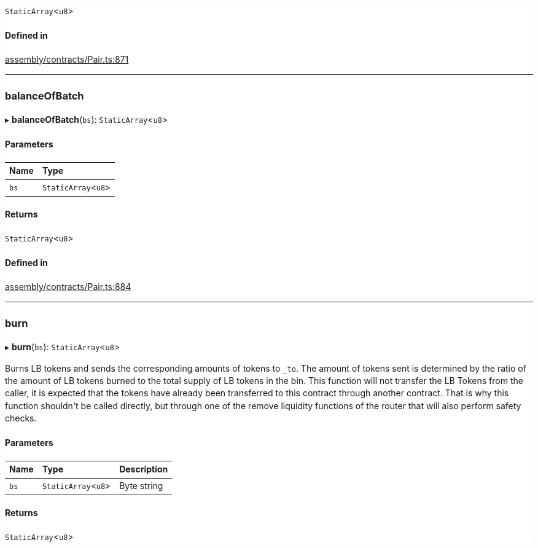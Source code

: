`StaticArray`<`u8`\>

#### Defined in

[assembly/contracts/Pair.ts:871](https://github.com/dusaprotocol/v2.1/blob/b07cbb8/assembly/contracts/Pair.ts#L871)

---

### balanceOfBatch

▸ **balanceOfBatch**(`bs`): `StaticArray`<`u8`\>

#### Parameters

| Name | Type                 |
| :--- | :------------------- |
| `bs` | `StaticArray`<`u8`\> |

#### Returns

`StaticArray`<`u8`\>

#### Defined in

[assembly/contracts/Pair.ts:884](https://github.com/dusaprotocol/v2.1/blob/b07cbb8/assembly/contracts/Pair.ts#L884)

---

### burn

▸ **burn**(`bs`): `StaticArray`<`u8`\>

Burns LB tokens and sends the corresponding amounts of tokens to `_to`. The amount of tokens sent is
determined by the ratio of the amount of LB tokens burned to the total supply of LB tokens in the bin.
This function will not transfer the LB Tokens from the caller, it is expected that the tokens have already been
transferred to this contract through another contract.
That is why this function shouldn't be called directly, but through one of the remove liquidity functions of the router
that will also perform safety checks.

#### Parameters

| Name | Type                 | Description |
| :--- | :------------------- | :---------- |
| `bs` | `StaticArray`<`u8`\> | Byte string |

#### Returns

`StaticArray`<`u8`\>
